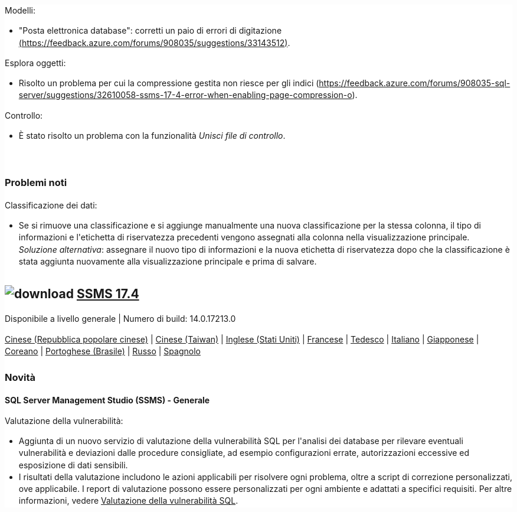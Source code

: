 Modelli: 

- "Posta elettronica database": corretti un paio di errori di digitazione [ (https://feedback.azure.com/forums/908035/suggestions/33143512)](https://feedback.azure.com/forums/908035/suggestions/33143512).  

Esplora oggetti:
- Risolto un problema per cui la compressione gestita non riesce per gli indici (https://feedback.azure.com/forums/908035-sql-server/suggestions/32610058-ssms-17-4-error-when-enabling-page-compression-o).

Controllo:
- È stato risolto un problema con la funzionalità *Unisci file di controllo*.
<br>

### <a name="known-issues"></a>Problemi noti

Classificazione dei dati:
- Se si rimuove una classificazione e si aggiunge manualmente una nuova classificazione per la stessa colonna, il tipo di informazioni e l'etichetta di riservatezza precedenti vengono assegnati alla colonna nella visualizzazione principale.<br>
*Soluzione alternativa*: assegnare il nuovo tipo di informazioni e la nuova etichetta di riservatezza dopo che la classificazione è stata aggiunta nuovamente alla visualizzazione principale e prima di salvare.


## <a name="downloadssdtmediadownloadpng-ssms-174httpsgomicrosoftcomfwlinklinkid864329"></a>![download](../ssdt/media/download.png) [SSMS 17.4](https://go.microsoft.com/fwlink/?linkid=864329)
Disponibile a livello generale | Numero di build: 14.0.17213.0

[Cinese (Repubblica popolare cinese)](https://go.microsoft.com/fwlink/?linkid=864329&clcid=0x804) | [Cinese (Taiwan)](https://go.microsoft.com/fwlink/?linkid=864329&clcid=0x404) | [Inglese (Stati Uniti)](https://go.microsoft.com/fwlink/?linkid=864329&clcid=0x409) | [Francese](https://go.microsoft.com/fwlink/?linkid=864329&clcid=0x40c) | [Tedesco](https://go.microsoft.com/fwlink/?linkid=864329&clcid=0x407) | [Italiano](https://go.microsoft.com/fwlink/?linkid=864329&clcid=0x410) | [Giapponese](https://go.microsoft.com/fwlink/?linkid=864329&clcid=0x411) | [Coreano](https://go.microsoft.com/fwlink/?linkid=864329&clcid=0x412) | [Portoghese (Brasile)](https://go.microsoft.com/fwlink/?linkid=864329&clcid=0x416) | [Russo](https://go.microsoft.com/fwlink/?linkid=864329&clcid=0x419) | [Spagnolo](https://go.microsoft.com/fwlink/?linkid=864329&clcid=0x40a)


### <a name="whats-new"></a>Novità

**SQL Server Management Studio (SSMS) - Generale**

Valutazione della vulnerabilità:
- Aggiunta di un nuovo servizio di valutazione della vulnerabilità SQL per l'analisi dei database per rilevare eventuali vulnerabilità e deviazioni dalle procedure consigliate, ad esempio configurazioni errate, autorizzazioni eccessive ed esposizione di dati sensibili. 
- I risultati della valutazione includono le azioni applicabili per risolvere ogni problema, oltre a script di correzione personalizzati, ove applicabile. I report di valutazione possono essere personalizzati per ogni ambiente e adattati a specifici requisiti. Per altre informazioni, vedere [Valutazione della vulnerabilità SQL](https://docs.microsoft.com/sql/relational-databases/security/sql-vulnerability-assessment).
